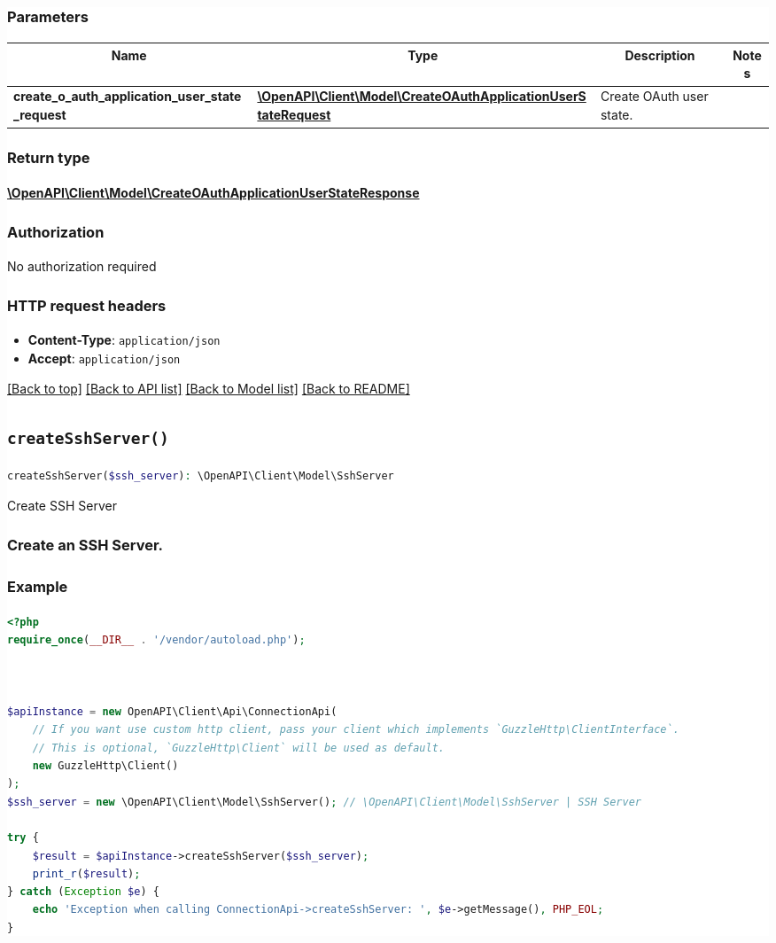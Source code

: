 ### Parameters

| Name | Type | Description  | Notes |
| ------------- | ------------- | ------------- | ------------- |
| **create_o_auth_application_user_state_request** | [**\OpenAPI\Client\Model\CreateOAuthApplicationUserStateRequest**](../Model/CreateOAuthApplicationUserStateRequest.md)| Create OAuth user state. | |

### Return type

[**\OpenAPI\Client\Model\CreateOAuthApplicationUserStateResponse**](../Model/CreateOAuthApplicationUserStateResponse.md)

### Authorization

No authorization required

### HTTP request headers

- **Content-Type**: `application/json`
- **Accept**: `application/json`

[[Back to top]](#) [[Back to API list]](../../README.md#endpoints)
[[Back to Model list]](../../README.md#models)
[[Back to README]](../../README.md)

## `createSshServer()`

```php
createSshServer($ssh_server): \OpenAPI\Client\Model\SshServer
```

Create SSH Server

### Create an SSH Server.

### Example

```php
<?php
require_once(__DIR__ . '/vendor/autoload.php');



$apiInstance = new OpenAPI\Client\Api\ConnectionApi(
    // If you want use custom http client, pass your client which implements `GuzzleHttp\ClientInterface`.
    // This is optional, `GuzzleHttp\Client` will be used as default.
    new GuzzleHttp\Client()
);
$ssh_server = new \OpenAPI\Client\Model\SshServer(); // \OpenAPI\Client\Model\SshServer | SSH Server

try {
    $result = $apiInstance->createSshServer($ssh_server);
    print_r($result);
} catch (Exception $e) {
    echo 'Exception when calling ConnectionApi->createSshServer: ', $e->getMessage(), PHP_EOL;
}
```
